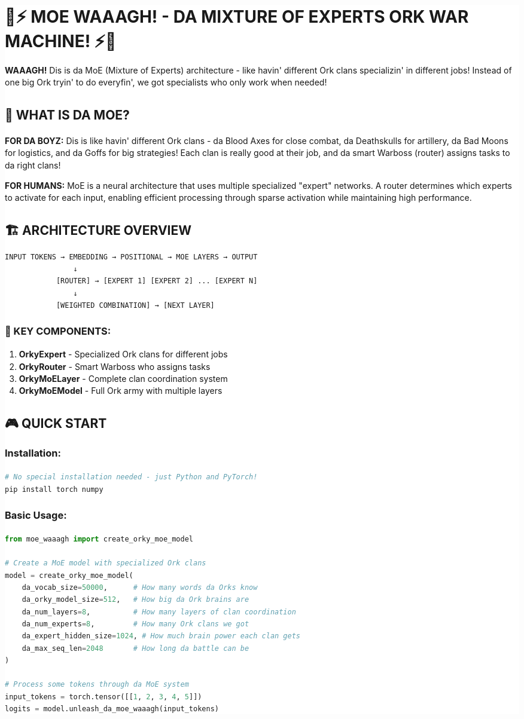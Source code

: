 # 🐍⚡ MOE WAAAGH! - DA MIXTURE OF EXPERTS ORK WAR MACHINE! ⚡🐍

**WAAAGH!** Dis is da MoE (Mixture of Experts) architecture - like havin' different Ork clans specializin' in different jobs! Instead of one big Ork tryin' to do everyfin', we got specialists who only work when needed!

## 🎯 **WHAT IS DA MOE?**

**FOR DA BOYZ:** Dis is like havin' different Ork clans - da Blood Axes for close combat, da Deathskulls for artillery, da Bad Moons for logistics, and da Goffs for big strategies! Each clan is really good at their job, and da smart Warboss (router) assigns tasks to da right clans!

**FOR HUMANS:** MoE is a neural architecture that uses multiple specialized "expert" networks. A router determines which experts to activate for each input, enabling efficient processing through sparse activation while maintaining high performance.

## 🏗️ **ARCHITECTURE OVERVIEW**

```
INPUT TOKENS → EMBEDDING → POSITIONAL → MOE LAYERS → OUTPUT
                ↓
            [ROUTER] → [EXPERT 1] [EXPERT 2] ... [EXPERT N]
                ↓
            [WEIGHTED COMBINATION] → [NEXT LAYER]
```

### **🔵 KEY COMPONENTS:**

1. **OrkyExpert** - Specialized Ork clans for different jobs
2. **OrkyRouter** - Smart Warboss who assigns tasks
3. **OrkyMoELayer** - Complete clan coordination system
4. **OrkyMoEModel** - Full Ork army with multiple layers

## 🎮 **QUICK START**

### **Installation:**
```bash
# No special installation needed - just Python and PyTorch!
pip install torch numpy
```

### **Basic Usage:**
```python
from moe_waaagh import create_orky_moe_model

# Create a MoE model with specialized Ork clans
model = create_orky_moe_model(
    da_vocab_size=50000,      # How many words da Orks know
    da_orky_model_size=512,   # How big da Ork brains are
    da_num_layers=8,          # How many layers of clan coordination
    da_num_experts=8,         # How many Ork clans we got
    da_expert_hidden_size=1024, # How much brain power each clan gets
    da_max_seq_len=2048       # How long da battle can be
)

# Process some tokens through da MoE system
input_tokens = torch.tensor([[1, 2, 3, 4, 5]])
logits = model.unleash_da_moe_waaagh(input_tokens)
```
